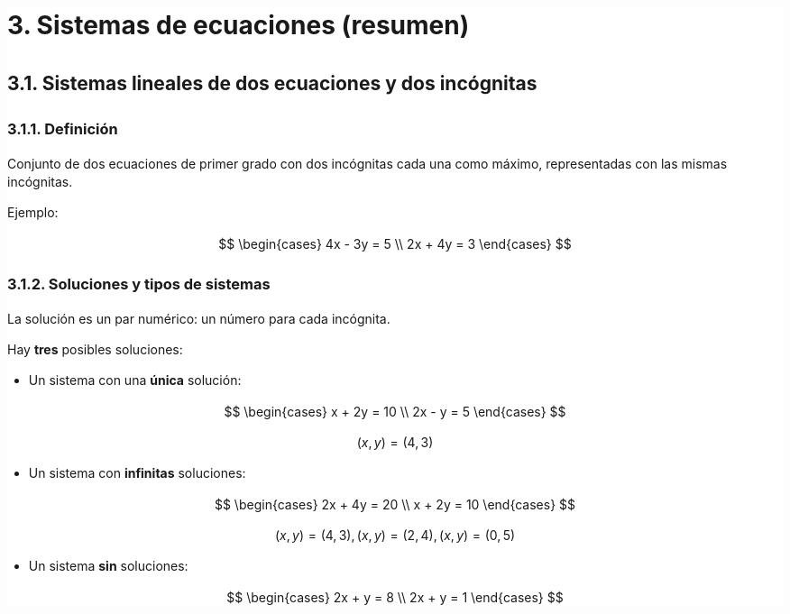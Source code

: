 # 3. Sistemas de ecuaciones (resumen)

## 3.1. Sistemas lineales de dos ecuaciones y dos incógnitas

### 3.1.1. Definición

Conjunto de dos ecuaciones de primer grado con dos incógnitas cada una como máximo, representadas con las mismas incógnitas.

Ejemplo:

$$
\begin{cases}
4x - 3y = 5 \\ 
2x + 4y = 3 
\end{cases}
$$

### 3.1.2. Soluciones y tipos de sistemas

La solución es un par numérico: un número para cada incógnita. 

Hay **tres** posibles soluciones:

- Un sistema con una **única** solución:

$$
\begin{cases} 
x + 2y = 10 \\
2x - y = 5 
\end{cases}
$$

$$(x, y) = (4, 3)$$

- Un sistema con **infinitas** soluciones:

$$
\begin{cases}
2x + 4y = 20 \\ 
x + 2y = 10 
\end{cases}
$$

$$(x, y) = (4, 3), (x, y) = (2, 4), (x, y) = (0, 5)$$

- Un sistema **sin** soluciones:

$$
\begin{cases}
2x + y = 8 \\ 
2x + y = 1
\end{cases}
$$
